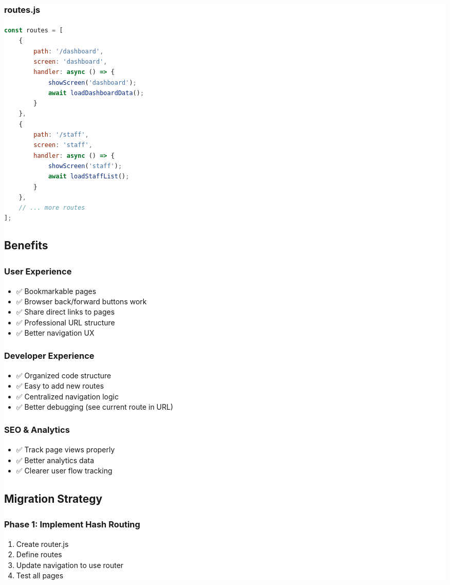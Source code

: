 ### routes.js
```javascript
const routes = [
    {
        path: '/dashboard',
        screen: 'dashboard',
        handler: async () => {
            showScreen('dashboard');
            await loadDashboardData();
        }
    },
    {
        path: '/staff',
        screen: 'staff',
        handler: async () => {
            showScreen('staff');
            await loadStaffList();
        }
    },
    // ... more routes
];
```

## Benefits

### User Experience
- ✅ Bookmarkable pages
- ✅ Browser back/forward buttons work
- ✅ Share direct links to pages
- ✅ Professional URL structure
- ✅ Better navigation UX

### Developer Experience
- ✅ Organized code structure
- ✅ Easy to add new routes
- ✅ Centralized navigation logic
- ✅ Better debugging (see current route in URL)

### SEO & Analytics
- ✅ Track page views properly
- ✅ Better analytics data
- ✅ Clearer user flow tracking

## Migration Strategy

### Phase 1: Implement Hash Routing
1. Create router.js
2. Define routes
3. Update navigation to use router
4. Test all pages
